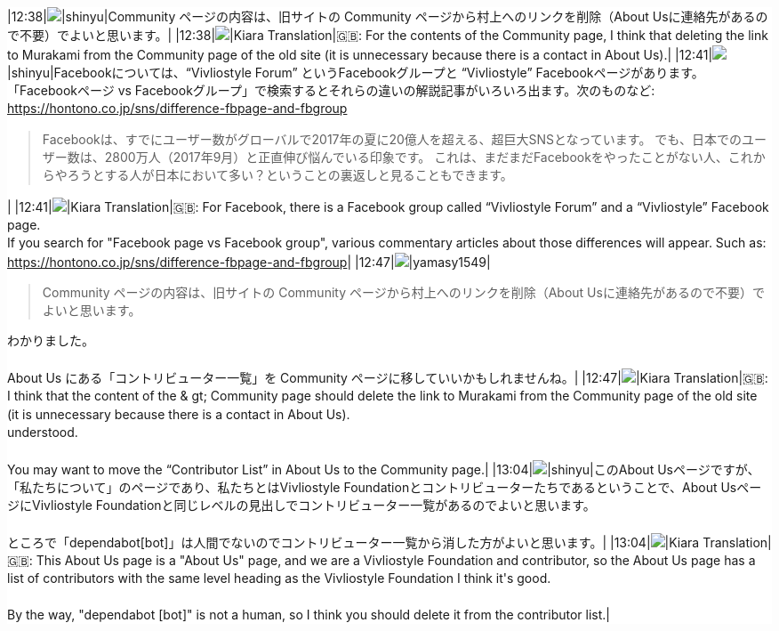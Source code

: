 |12:38|![](https://avatars.slack-edge.com/2018-04-27/354445776386_e258f5ed5ba887b08668_72.jpg)|shinyu|Community ページの内容は、旧サイトの Community ページから村上へのリンクを削除（About Usに連絡先があるので不要）でよいと思います。|
|12:38|![](https://avatars.slack-edge.com/2019-08-21/732685848020_f3f20736795184660348_72.png)|Kiara Translation|🇬🇧: For the contents of the Community page, I think that deleting the link to Murakami from the Community page of the old site (it is unnecessary because there is a contact in About Us).|
|12:41|![](https://avatars.slack-edge.com/2018-04-27/354445776386_e258f5ed5ba887b08668_72.jpg)|shinyu|Facebookについては、“Vivliostyle Forum” というFacebookグループと “Vivliostyle” Facebookページがあります。<br>「Facebookページ vs Facebookグループ」で検索するとそれらの違いの解説記事がいろいろ出ます。次のものなど:<br><https://hontono.co.jp/sns/difference-fbpage-and-fbgroup><br><blockquote>Facebookは、すでにユーザー数がグローバルで2017年の夏に20億人を超える、超巨大SNSとなっています。 でも、日本でのユーザー数は、2800万人（2017年9月）と正直伸び悩んでいる印象です。 これは、まだまだFacebookをやったことがない人、これからやろうとする人が日本において多い？ということの裏返しと見ることもできます。</blockquote>|
|12:41|![](https://avatars.slack-edge.com/2019-08-21/732685848020_f3f20736795184660348_72.png)|Kiara Translation|🇬🇧: For Facebook, there is a Facebook group called “Vivliostyle Forum” and a “Vivliostyle” Facebook page.<br>If you search for "Facebook page vs Facebook group", various commentary articles about those differences will appear. Such as:<br><https://hontono.co.jp/sns/difference-fbpage-and-fbgroup>|
|12:47|![](https://secure.gravatar.com/avatar/b2dffef7ce30f6f8f399f2a172229711.jpg?s=72&d=https%3A%2F%2Fa.slack-edge.com%2Fdf10d%2Fimg%2Favatars%2Fava_0012-72.png)|yamasy1549|<blockquote>Community ページの内容は、旧サイトの Community ページから村上へのリンクを削除（About Usに連絡先があるので不要）でよいと思います。</blockquote>わかりました。<br><br>About Us にある「コントリビューター一覧」を Community ページに移していいかもしれませんね。|
|12:47|![](https://avatars.slack-edge.com/2019-08-21/732685848020_f3f20736795184660348_72.png)|Kiara Translation|🇬🇧: I think that the content of the &amp; gt; Community page should delete the link to Murakami from the Community page of the old site (it is unnecessary because there is a contact in About Us).<br>understood.<br><br>You may want to move the “Contributor List” in About Us to the Community page.|
|13:04|![](https://avatars.slack-edge.com/2018-04-27/354445776386_e258f5ed5ba887b08668_72.jpg)|shinyu|このAbout Usページですが、「私たちについて」のページであり、私たちとはVivliostyle Foundationとコントリビューターたちであるということで、About UsページにVivliostyle Foundationと同じレベルの見出しでコントリビューター一覧があるのでよいと思います。<br><br>ところで「dependabot[bot]」は人間でないのでコントリビューター一覧から消した方がよいと思います。|
|13:04|![](https://avatars.slack-edge.com/2019-08-21/732685848020_f3f20736795184660348_72.png)|Kiara Translation|🇬🇧: This About Us page is a "About Us" page, and we are a Vivliostyle Foundation and contributor, so the About Us page has a list of contributors with the same level heading as the Vivliostyle Foundation I think it's good.<br><br>By the way, "dependabot [bot]" is not a human, so I think you should delete it from the contributor list.|
